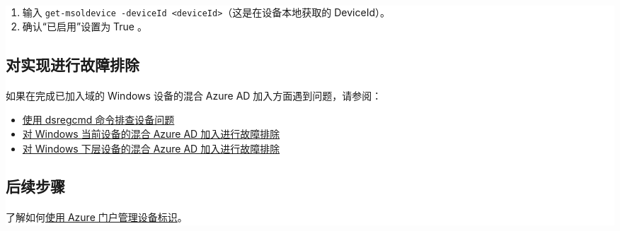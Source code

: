 1. 输入 `get-msoldevice -deviceId <deviceId>`（这是在设备本地获取的 DeviceId）。
2. 确认“已启用”设置为 True 。

## <a name="troubleshoot-your-implementation"></a>对实现进行故障排除

如果在完成已加入域的 Windows 设备的混合 Azure AD 加入方面遇到问题，请参阅：

- [使用 dsregcmd 命令排查设备问题](./troubleshoot-device-dsregcmd.md)
- [对 Windows 当前设备的混合 Azure AD 加入进行故障排除](troubleshoot-hybrid-join-windows-current.md)
- [对 Windows 下层设备的混合 Azure AD 加入进行故障排除](troubleshoot-hybrid-join-windows-legacy.md)

## <a name="next-steps"></a>后续步骤

了解如何[使用 Azure 门户管理设备标识](device-management-azure-portal.md)。

